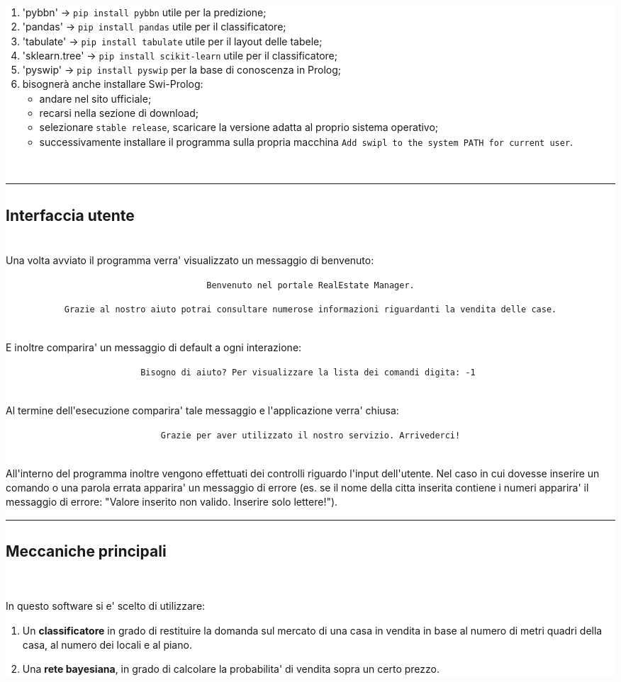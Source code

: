 1. 'pybbn' -> ```pip install pybbn``` utile per la predizione;
2. 'pandas' -> ```pip install pandas``` utile per il classificatore;
3. 'tabulate' -> ```pip install tabulate``` utile per il layout delle tabele;
4. 'sklearn.tree' -> ```pip install scikit-learn``` utile per il classificatore; 
5. 'pyswip' -> ```pip install pyswip``` per la base di conoscenza in Prolog;
6.  bisognerà anche installare Swi-Prolog:
    - andare nel sito ufficiale;
    - recarsi nella sezione di download;
    - selezionare ```stable release```, scaricare la versione adatta al proprio sistema operativo;
    - successivamente installare il programma sulla propria macchina ```Add swipl to the system PATH for current user```.


<br>

***
## **Interfaccia utente**
<br>
Una volta avviato il programma verra' visualizzato un messaggio di benvenuto:

<br>
<center>

```Benvenuto nel portale RealEstate Manager.```

```Grazie al nostro aiuto potrai consultare numerose informazioni riguardanti la vendita delle case.```
</center>
<br>
E inoltre comparira' un messaggio di default a ogni interazione:

<br>
<center>

```Bisogno di aiuto? Per visualizzare la lista dei comandi digita: -1 ```

</center>
<br>
Al termine dell'esecuzione comparira' tale messaggio e l'applicazione verra' chiusa:

<br>
<center>

```Grazie per aver utilizzato il nostro servizio. Arrivederci!```

</center>

<br>
All'interno del programma inoltre vengono effettuati dei controlli riguardo l'input dell'utente. Nel caso in cui dovesse inserire un comando o una parola errata apparira' un messaggio di errore (es. se il nome della citta inserita contiene i numeri apparira' il messaggio di errore: "Valore inserito non valido. Inserire solo lettere!").

<br>

***

## **Meccaniche principali**
<br>

In questo software si e' scelto di utilizzare:

1. Un **classificatore** in grado di restituire la domanda sul mercato di una casa in vendita in base al numero di metri quadri della casa, al numero dei locali e al piano.

2. Una **rete bayesiana**, in grado di calcolare la probabilita' di vendita sopra un certo prezzo.
```